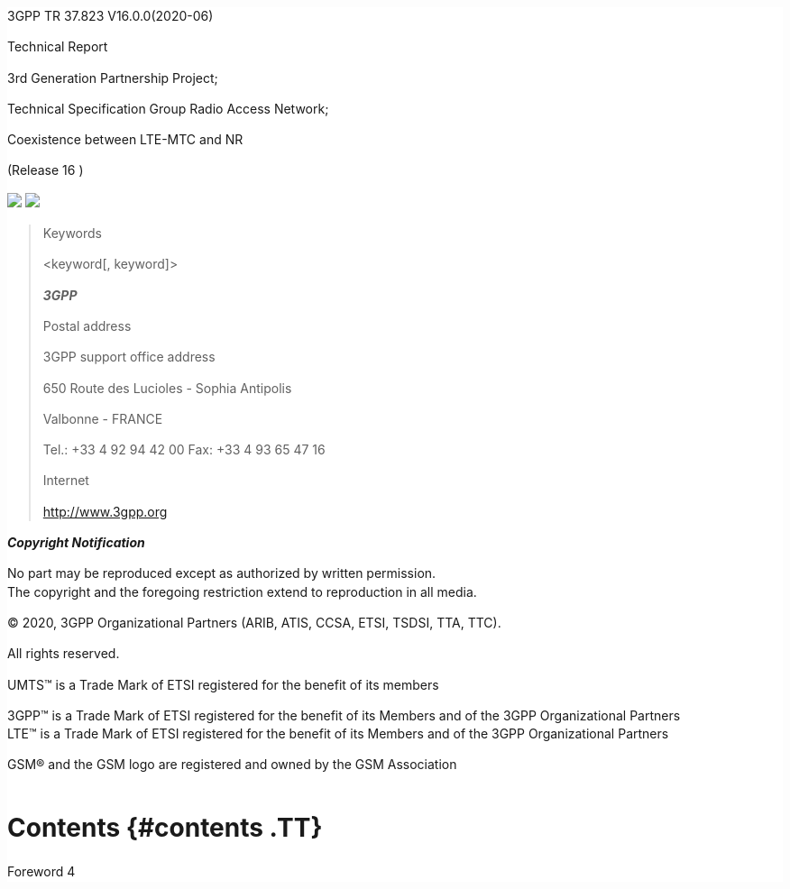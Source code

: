 3GPP TR 37.823 V16.0.0(2020-06)

Technical Report

3rd Generation Partnership Project;

Technical Specification Group Radio Access Network;

Coexistence between LTE-MTC and NR

(Release 16 )

![](media/image1.jpeg) ![](media/image2.png)

> Keywords
>
> \<keyword\[, keyword\]\>
>
> ***3GPP***
>
> Postal address
>
> 3GPP support office address
>
> 650 Route des Lucioles - Sophia Antipolis
>
> Valbonne - FRANCE
>
> Tel.: +33 4 92 94 42 00 Fax: +33 4 93 65 47 16
>
> Internet
>
> http://www.3gpp.org

***Copyright Notification***

No part may be reproduced except as authorized by written permission.\
The copyright and the foregoing restriction extend to reproduction in
all media.

© 2020, 3GPP Organizational Partners (ARIB, ATIS, CCSA, ETSI, TSDSI,
TTA, TTC).

All rights reserved.

UMTS™ is a Trade Mark of ETSI registered for the benefit of its members

3GPP™ is a Trade Mark of ETSI registered for the benefit of its Members
and of the 3GPP Organizational Partners\
LTE™ is a Trade Mark of ETSI registered for the benefit of its Members
and of the 3GPP Organizational Partners

GSM® and the GSM logo are registered and owned by the GSM Association

 Contents {#contents .TT}
========

Foreword 4
